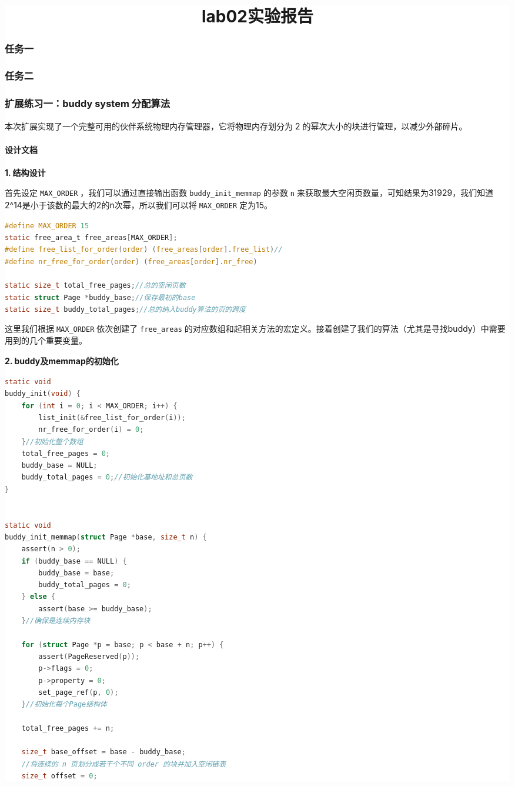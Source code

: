# <center>lab02实验报告</center>
### 任务一
### 任务二
### 扩展练习一：buddy system 分配算法

本次扩展实现了一个完整可用的伙伴系统物理内存管理器，它将物理内存划分为 2 的幂次大小的块进行管理，以减少外部碎片。

#### 设计文档

**1. 结构设计**

首先设定 `MAX_ORDER` ，我们可以通过直接输出函数 `buddy_init_memmap` 的参数 `n` 来获取最大空闲页数量，可知结果为31929，我们知道2^14是小于该数的最大的2的n次幂，所以我们可以将 `MAX_ORDER` 定为15。

```c
#define MAX_ORDER 15
static free_area_t free_areas[MAX_ORDER];
#define free_list_for_order(order) (free_areas[order].free_list)//
#define nr_free_for_order(order) (free_areas[order].nr_free)

static size_t total_free_pages;//总的空闲页数
static struct Page *buddy_base;//保存最初的base
static size_t buddy_total_pages;//总的纳入buddy算法的页的跨度
```

这里我们根据 `MAX_ORDER` 依次创建了 `free_areas` 的对应数组和起相关方法的宏定义。接着创建了我们的算法（尤其是寻找buddy）中需要用到的几个重要变量。

**2. buddy及memmap的初始化**

```c
static void
buddy_init(void) {
    for (int i = 0; i < MAX_ORDER; i++) {
        list_init(&free_list_for_order(i));
        nr_free_for_order(i) = 0;
    }//初始化整个数组
    total_free_pages = 0;
    buddy_base = NULL;
    buddy_total_pages = 0;//初始化基地址和总页数
}


static void
buddy_init_memmap(struct Page *base, size_t n) {
    assert(n > 0);
    if (buddy_base == NULL) {
        buddy_base = base;
        buddy_total_pages = 0;
    } else {
        assert(base >= buddy_base);
    }//确保是连续内存块

    for (struct Page *p = base; p < base + n; p++) {
        assert(PageReserved(p));
        p->flags = 0;
        p->property = 0;
        set_page_ref(p, 0);
    }//初始化每个Page结构体

    total_free_pages += n;

    size_t base_offset = base - buddy_base;
    //将连续的 n 页划分成若干个不同 order 的块并加入空闲链表
    size_t offset = 0;
```